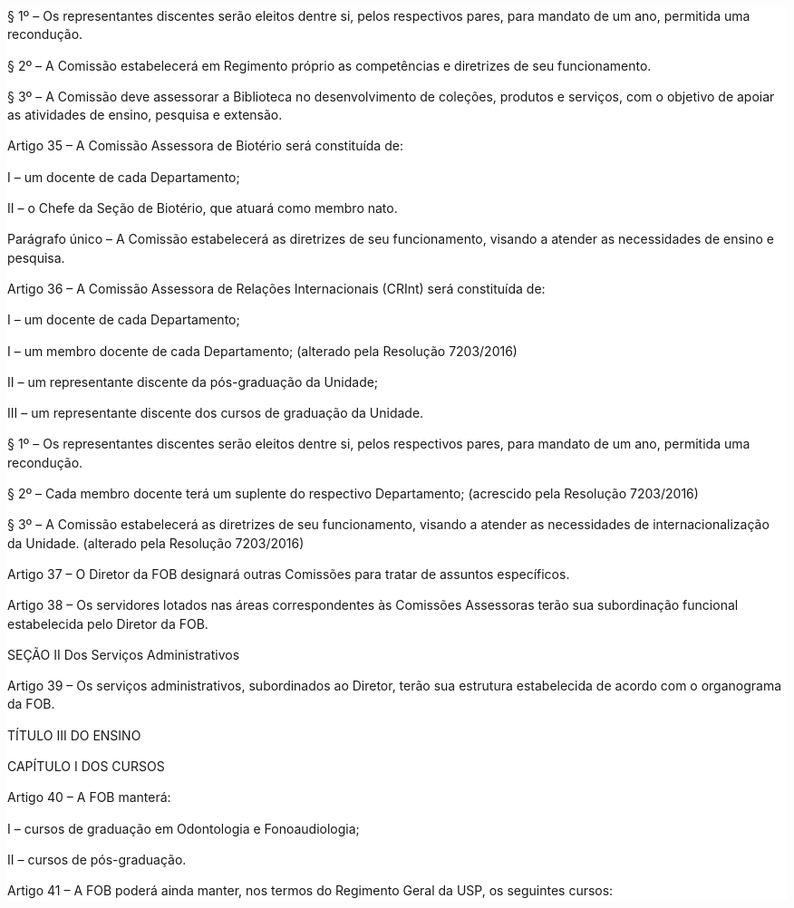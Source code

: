 § 1º – Os representantes discentes serão eleitos dentre si, pelos respectivos pares, para mandato de um ano, permitida uma recondução.

§ 2º – A Comissão estabelecerá em Regimento próprio as competências e diretrizes de seu funcionamento.

§ 3º – A Comissão deve assessorar a Biblioteca no desenvolvimento de coleções, produtos e serviços, com o objetivo de apoiar as atividades de ensino, pesquisa e extensão.

Artigo 35 – A Comissão Assessora de Biotério será constituída de:

I – um docente de cada Departamento;

II – o Chefe da Seção de Biotério, que atuará como membro nato.

Parágrafo único – A Comissão estabelecerá as diretrizes de seu funcionamento, visando a atender as necessidades de ensino e pesquisa.

Artigo 36 – A Comissão Assessora de Relações Internacionais (CRInt) será constituída de:

I – um docente de cada Departamento;

I – um membro docente de cada Departamento; (alterado pela Resolução 7203/2016)

II – um representante discente da pós-graduação da Unidade;

III – um representante discente dos cursos de graduação da Unidade.

§ 1º – Os representantes discentes serão eleitos dentre si, pelos respectivos pares, para mandato de um ano, permitida uma recondução.

§ 2º – Cada membro docente terá um suplente do respectivo Departamento; (acrescido pela Resolução 7203/2016)

§ 3º – A Comissão estabelecerá as diretrizes de seu funcionamento, visando a atender as necessidades de internacionalização da Unidade. (alterado pela Resolução 7203/2016)

Artigo 37 – O Diretor da FOB designará outras Comissões para tratar de assuntos específicos.

Artigo 38 – Os servidores lotados nas áreas correspondentes às Comissões Assessoras terão sua subordinação funcional estabelecida pelo Diretor da FOB.

SEÇÃO II
Dos Serviços Administrativos

Artigo 39 – Os serviços administrativos, subordinados ao Diretor, terão sua estrutura estabelecida de acordo com o organograma da FOB.

TÍTULO III
DO ENSINO

CAPÍTULO I
DOS CURSOS

Artigo 40 – A FOB manterá:

I – cursos de graduação em Odontologia e Fonoaudiologia;

II – cursos de pós-graduação.

Artigo 41 – A FOB poderá ainda manter, nos termos do Regimento Geral da USP, os seguintes cursos:
